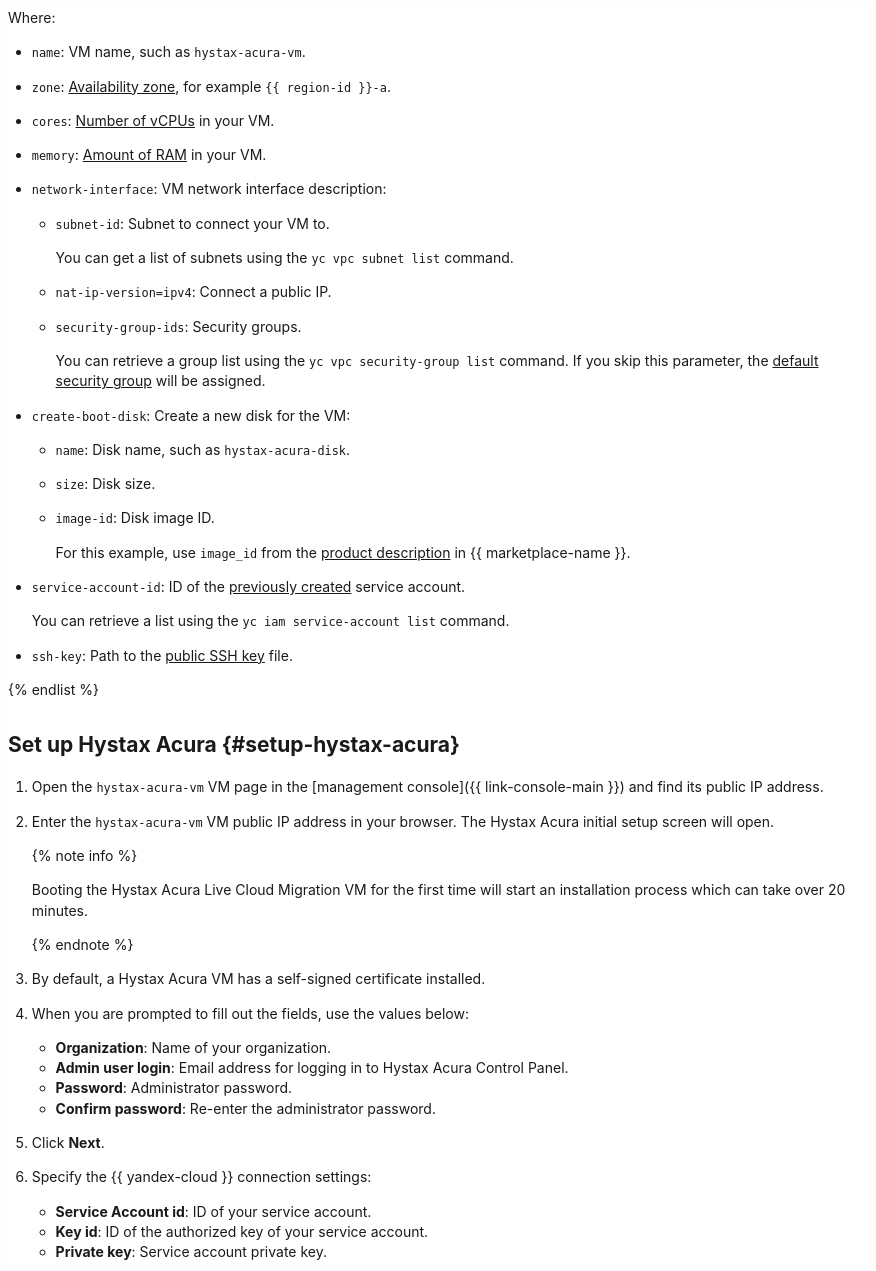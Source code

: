    Where:

   * `name`: VM name, such as `hystax-acura-vm`.
   * `zone`: [Availability zone](../../overview/concepts/geo-scope.md), for example `{{ region-id }}-a`.
   * `cores`: [Number of vCPUs](../../compute/concepts/vm.md) in your VM.
   * `memory`: [Amount of RAM](../../compute/concepts/vm.md) in your VM.
   * `network-interface`: VM network interface description:
      * `subnet-id`: Subnet to connect your VM to.

         You can get a list of subnets using the `yc vpc subnet list` command.
      * `nat-ip-version=ipv4`: Connect a public IP.
      * `security-group-ids`: Security groups.

         You can retrieve a group list using the `yc vpc security-group list` command. If you skip this parameter, the [default security group](../../vpc/concepts/security-groups.md#default-security-group) will be assigned.
   * `create-boot-disk`: Create a new disk for the VM:
      * `name`: Disk name, such as `hystax-acura-disk`.
      * `size`: Disk size.
      * `image-id`: Disk image ID.

         For this example, use `image_id` from the [product description](/marketplace/products/hystax/hystax-acura-live-cloud-migration) in {{ marketplace-name }}.

   * `service-account-id`: ID of the [previously created](#create-sa) service account.

      You can retrieve a list using the `yc iam service-account list` command.
   * `ssh-key`: Path to the [public SSH key](../../compute/operations/vm-connect/ssh.md#creating-ssh-keys) file.

{% endlist %}

## Set up Hystax Acura {#setup-hystax-acura}

1. Open the `hystax-acura-vm` VM page in the [management console]({{ link-console-main }}) and find its public IP address.
1. Enter the `hystax-acura-vm` VM public IP address in your browser. The Hystax Acura initial setup screen will open.

   {% note info %}

   Booting the Hystax Acura Live Cloud Migration VM for the first time will start an installation process which can take over 20 minutes.

   {% endnote %}

1. By default, a Hystax Acura VM has a self-signed certificate installed.
1. When you are prompted to fill out the fields, use the values below:
   * **Organization**: Name of your organization.
   * **Admin user login**: Email address for logging in to Hystax Acura Control Panel.
   * **Password**: Administrator password.
   * **Confirm password**: Re-enter the administrator password.
1. Click **Next**.
1. Specify the {{ yandex-cloud }} connection settings:
   * **Service Account id**: ID of your service account.
   * **Key id**: ID of the authorized key of your service account.
   * **Private key**: Service account private key.
